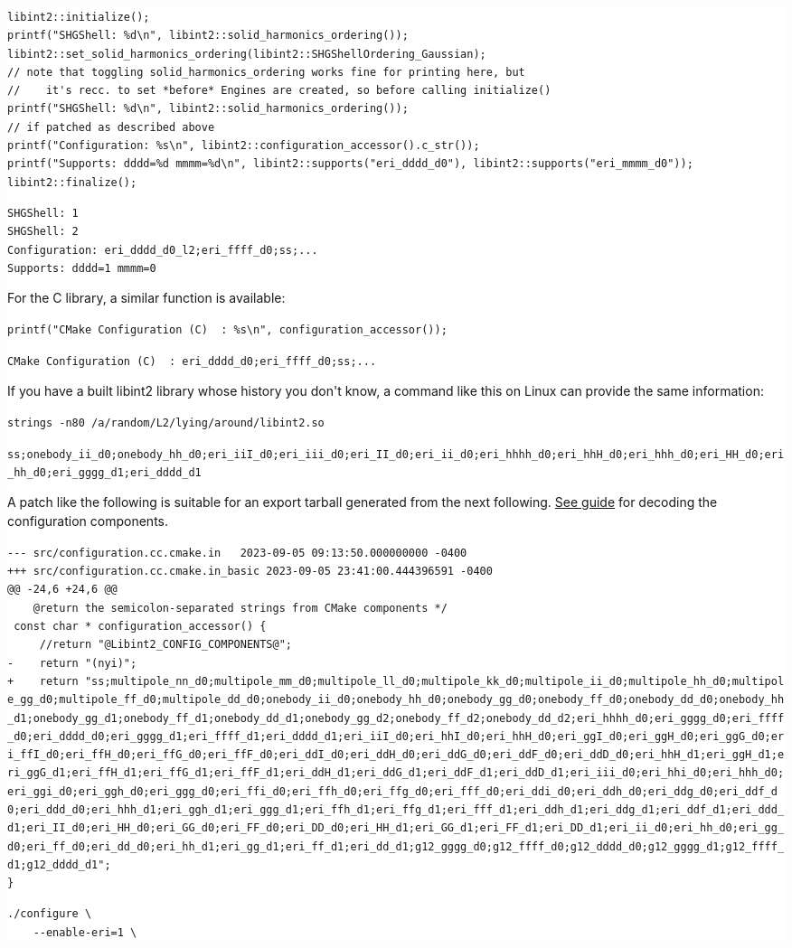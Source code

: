 ```
libint2::initialize();
printf("SHGShell: %d\n", libint2::solid_harmonics_ordering());
libint2::set_solid_harmonics_ordering(libint2::SHGShellOrdering_Gaussian);
// note that toggling solid_harmonics_ordering works fine for printing here, but
//    it's recc. to set *before* Engines are created, so before calling initialize()
printf("SHGShell: %d\n", libint2::solid_harmonics_ordering());
// if patched as described above
printf("Configuration: %s\n", libint2::configuration_accessor().c_str());
printf("Supports: dddd=%d mmmm=%d\n", libint2::supports("eri_dddd_d0"), libint2::supports("eri_mmmm_d0"));
libint2::finalize();
```
```
SHGShell: 1
SHGShell: 2
Configuration: eri_dddd_d0_l2;eri_ffff_d0;ss;...
Supports: dddd=1 mmmm=0
```

For the C library, a similar function is available:

```
printf("CMake Configuration (C)  : %s\n", configuration_accessor());
```
```
CMake Configuration (C)  : eri_dddd_d0;eri_ffff_d0;ss;...
```

If you have a built libint2 library whose history you don't know, a command like this on Linux can provide the same information:

```
strings -n80 /a/random/L2/lying/around/libint2.so
```
```
ss;onebody_ii_d0;onebody_hh_d0;eri_iiI_d0;eri_iii_d0;eri_II_d0;eri_ii_d0;eri_hhhh_d0;eri_hhH_d0;eri_hhh_d0;eri_HH_d0;eri_hh_d0;eri_gggg_d1;eri_dddd_d1
```

A patch like the following is suitable for an export tarball generated from the next following.
[See guide](#configuration-codes) for decoding the configuration components.

```
--- src/configuration.cc.cmake.in   2023-09-05 09:13:50.000000000 -0400
+++ src/configuration.cc.cmake.in_basic 2023-09-05 23:41:00.444396591 -0400
@@ -24,6 +24,6 @@
    @return the semicolon-separated strings from CMake components */
 const char * configuration_accessor() {
     //return "@Libint2_CONFIG_COMPONENTS@";
-    return "(nyi)";
+    return "ss;multipole_nn_d0;multipole_mm_d0;multipole_ll_d0;multipole_kk_d0;multipole_ii_d0;multipole_hh_d0;multipole_gg_d0;multipole_ff_d0;multipole_dd_d0;onebody_ii_d0;onebody_hh_d0;onebody_gg_d0;onebody_ff_d0;onebody_dd_d0;onebody_hh_d1;onebody_gg_d1;onebody_ff_d1;onebody_dd_d1;onebody_gg_d2;onebody_ff_d2;onebody_dd_d2;eri_hhhh_d0;eri_gggg_d0;eri_ffff_d0;eri_dddd_d0;eri_gggg_d1;eri_ffff_d1;eri_dddd_d1;eri_iiI_d0;eri_hhI_d0;eri_hhH_d0;eri_ggI_d0;eri_ggH_d0;eri_ggG_d0;eri_ffI_d0;eri_ffH_d0;eri_ffG_d0;eri_ffF_d0;eri_ddI_d0;eri_ddH_d0;eri_ddG_d0;eri_ddF_d0;eri_ddD_d0;eri_hhH_d1;eri_ggH_d1;eri_ggG_d1;eri_ffH_d1;eri_ffG_d1;eri_ffF_d1;eri_ddH_d1;eri_ddG_d1;eri_ddF_d1;eri_ddD_d1;eri_iii_d0;eri_hhi_d0;eri_hhh_d0;eri_ggi_d0;eri_ggh_d0;eri_ggg_d0;eri_ffi_d0;eri_ffh_d0;eri_ffg_d0;eri_fff_d0;eri_ddi_d0;eri_ddh_d0;eri_ddg_d0;eri_ddf_d0;eri_ddd_d0;eri_hhh_d1;eri_ggh_d1;eri_ggg_d1;eri_ffh_d1;eri_ffg_d1;eri_fff_d1;eri_ddh_d1;eri_ddg_d1;eri_ddf_d1;eri_ddd_d1;eri_II_d0;eri_HH_d0;eri_GG_d0;eri_FF_d0;eri_DD_d0;eri_HH_d1;eri_GG_d1;eri_FF_d1;eri_DD_d1;eri_ii_d0;eri_hh_d0;eri_gg_d0;eri_ff_d0;eri_dd_d0;eri_hh_d1;eri_gg_d1;eri_ff_d1;eri_dd_d1;g12_gggg_d0;g12_ffff_d0;g12_dddd_d0;g12_gggg_d1;g12_ffff_d1;g12_dddd_d1";
}
```
```
./configure \
    --enable-eri=1 \
```